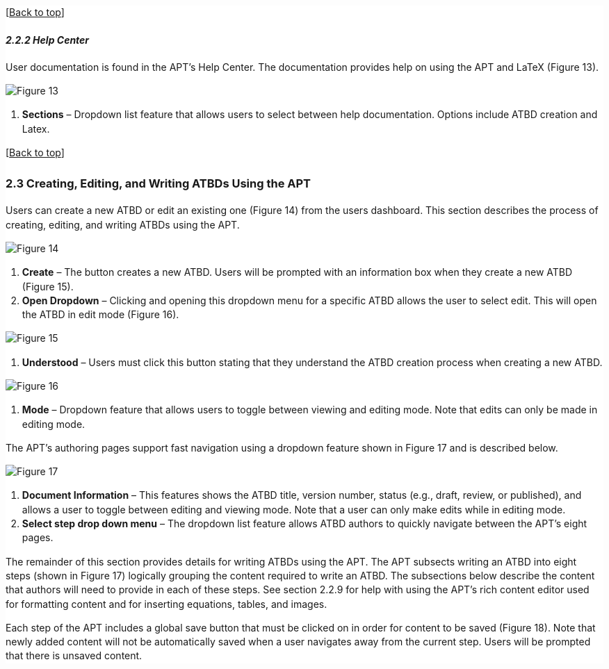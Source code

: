 [[Back to top](#)]

#### *2.2.2 Help Center*

User documentation is found in the APT’s Help Center. The documentation provides help on using the APT and LaTeX (Figure 13).

![Figure 13](https://github.com/bwbaker1/APT_Images/blob/master/figure13_annotation.png?raw=true "Figure 13 Help center for APT user documentation. Outlined and labelled pages and features correspond to the numbered descriptions in text below.")

1. **Sections** – Dropdown list feature that allows users to select between help documentation. Options include ATBD creation and Latex.

[[Back to top](#)]

### 2.3 Creating, Editing, and Writing ATBDs Using the APT

Users can create a new ATBD or edit an existing one (Figure 14) from the users dashboard. This section describes the process of creating, editing, and writing ATBDs using the APT.

![Figure 14](https://github.com/bwbaker1/APT_Images/blob/master/figure14_annotation.png?raw=true "Figure 14 Creating or editing an ATBD. Users can create new ATBDs or edit existing ATBDs that they are associated with. Outlined and labelled pages and features correspond to the numbered descriptions in text below.")

1. **Create** – The button creates a new ATBD. Users will be prompted with an information box when they create a new ATBD (Figure 15).
2. **Open Dropdown** – Clicking and opening this dropdown menu for a specific ATBD allows the user to select edit. This will open the ATBD in edit mode (Figure 16). 

![Figure 15](https://github.com/bwbaker1/APT_Images/blob/master/figure15_annotation.png?raw=true "Figure 15 Prompt that appears when a user creates a new ATBD.")

1. **Understood** – Users must click this button stating that they understand the ATBD creation process when creating a new ATBD.

![Figure 16](https://github.com/bwbaker1/APT_Images/blob/master/figure16_annotation.png?raw=true "Figure 16 ATBD viewing and editing modes. Outlined and labelled pages and features correspond to the numbered descriptions in text below.")

1. **Mode** – Dropdown feature that allows users to toggle between viewing and editing mode. Note that edits can only be made in editing mode. 

The APT’s authoring pages support fast navigation using a dropdown feature shown in Figure 17 and is described below.

![Figure 17](https://github.com/bwbaker1/APT_Images/blob/master/figure17_annotation_test.png?raw=true "Figure 17 Navigation feature associated with creating an ATBD. Outlined and labelled features correspond to numbered descriptions in text below.")

1. **Document Information** – This features shows the ATBD title, version number, status (e.g., draft, review, or published), and allows a user to toggle between editing and viewing mode.  Note that a user can only make edits while in editing mode. 
2. **Select step drop down menu** – The dropdown list feature allows ATBD authors to quickly navigate between the APT’s eight pages.

The remainder of this section provides details for writing ATBDs using the APT. The APT subsects writing an ATBD into eight steps (shown in Figure 17) logically grouping the content required to write an ATBD. The subsections below describe the content that authors will need to provide in each of these steps. See section 2.2.9 for help with using the APT’s rich content editor used for formatting content and for inserting equations, tables, and images.

Each step of the APT includes a global save button that must be clicked on in order for content to be saved (Figure 18). Note that newly added content will not be automatically saved when a user navigates away from the current step. Users will be prompted that there is unsaved content.
